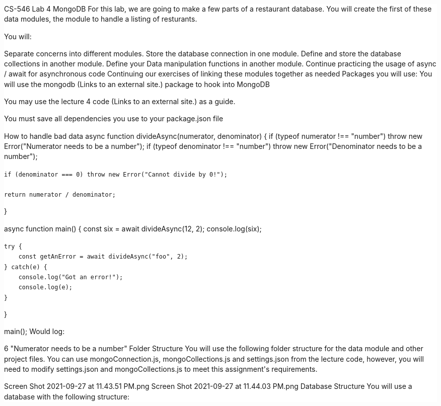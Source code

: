 CS-546 Lab 4
MongoDB
For this lab, we are going to make a few parts of a restaurant database. You will create the first of these data modules, the module to handle a listing of resturants.

You will:

Separate concerns into different modules.
Store the database connection in one module.
Define and store the database collections in another module.
Define your Data manipulation functions in another module. 
Continue practicing the usage of async / await for asynchronous code
Continuing our exercises of linking these modules together as needed
Packages you will use:
You will use the mongodb (Links to an external site.) package to hook into MongoDB

You may use the lecture 4 code (Links to an external site.) as a guide.

You must save all dependencies you use to your package.json file

How to handle bad data
async function divideAsync(numerator, denominator) {
    if (typeof numerator !== "number") throw new Error("Numerator needs to be a number");
    if (typeof denominator !== "number") throw new Error("Denominator needs to be a number");

    if (denominator === 0) throw new Error("Cannot divide by 0!");
    
    return numerator / denominator;
}

async function main() {
    const six = await divideAsync(12, 2);
    console.log(six);
    
    try {
        const getAnError = await divideAsync("foo", 2);
    } catch(e) {
        console.log("Got an error!");
        console.log(e);
    }
    
}

main();
Would log:

6
"Numerator needs to be a number"
Folder Structure
You will use the following folder structure for the data module and other project files. You can use mongoConnection.js,  mongoCollections.js and settings.json from the lecture code, however, you will need to modify settings.json and mongoCollections.js to meet this assignment's requirements.

 Screen Shot 2021-09-27 at 11.43.51 PM.png Screen Shot 2021-09-27 at 11.44.03 PM.png
Database Structure
You will use a database with the following structure:
